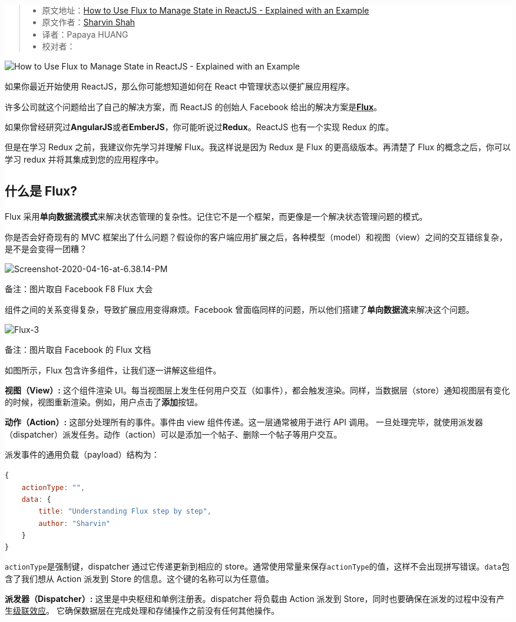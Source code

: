 > -  原文地址：[How to Use Flux to Manage State in ReactJS - Explained with an Example](https://www.freecodecamp.org/news/how-to-use-flux-in-react-example/)
> -  原文作者：[Sharvin Shah](https://www.freecodecamp.org/news/author/sharvin/)
> -  译者：Papaya HUANG
> -  校对者：

![How to Use Flux to Manage State in ReactJS - Explained with an Example](https://www.freecodecamp.org/news/content/images/size/w2000/2020/04/Flux-4.png)

如果你最近开始使用 ReactJS，那么你可能想知道如何在 React 中管理状态以便扩展应用程序。

许多公司就这个问题给出了自己的解决方案，而 ReactJS 的创始人 Facebook 给出的解决方案是[**Flux**](https://facebook.github.io/flux/)。

如果你曾经研究过**AngularJS**或者**EmberJS**，你可能听说过**Redux**。ReactJS 也有一个实现 Redux 的库。

但是在学习 Redux 之前，我建议你先学习并理解 Flux。我这样说是因为 Redux 是 Fl​​ux 的更高级版本。再清楚了 Flux 的概念之后，你可以学习 redux 并将其集成到您的应用程序中。

## 什么是 Flux?

Flux 采用**单向数据流模式**来解决状态管理的复杂性。记住它不是一个框架，而更像是一个解决状态管理问题的模式。

你是否会好奇现有的 MVC 框架出了什么问题？假设你的客户端应用扩展之后，各种模型（model）和视图（view）之间的交互错综复杂，是不是会变得一团糟？

![Screenshot-2020-04-16-at-6.38.14-PM](https://www.freecodecamp.org/news/content/images/2020/04/Screenshot-2020-04-16-at-6.38.14-PM.png)

备注：图片取自 Facebook F8 Flux 大会

组件之间的关系变得复杂，导致扩展应用变得麻烦。Facebook 曾面临同样的问题，所以他们搭建了**单向数据流**来解决这个问题。

![Flux-3](https://www.freecodecamp.org/news/content/images/2020/04/Flux-3.png)

备注：图片取自 Facebook 的 Flux 文档

如图所示，Flux 包含许多组件，让我们逐一讲解这些组件。

**视图（View）:** 这个组件渲染 UI。每当视图层上发生任何用户交互（如事件），都会触发渲染。同样，当数据层（store）通知视图层有变化的时候，视图重新渲染。例如，用户点击了**添加**按钮。

**动作（Action）:** 这部分处理所有的事件。事件由 view 组件传递。这一层通常被用于进行 API 调用。 一旦处理完毕，就使用派发器（dispatcher）派发任务。动作（action）可以是添加一个帖子、删除一个帖子等用户交互。

派发事件的通用负载（payload）结构为：

```js
{
	actionType: "",
    data: {
        title: "Understanding Flux step by step",
        author: "Sharvin"
    }
}
```

`actionType`是强制键，dispatcher 通过它传递更新到相应的 store。通常使用常量来保存`actionType`的值，这样不会出现拼写错误。`data`包含了我们想从 Action 派发到 Store 的信息。这个键的名称可以为任意值。

**派发器（Dispatcher）:** 这里是中央枢纽和单例注册表。dispatcher 将负载由 Action 派发到 Store，同时也要确保在派发的过程中没有产生[级联效应](https://baike.baidu.com/item/%E7%BA%A7%E8%81%94%E6%95%88%E5%BA%94/15623566)。 它确保数据层在完成处理和存储操作之前没有任何其他操作。
